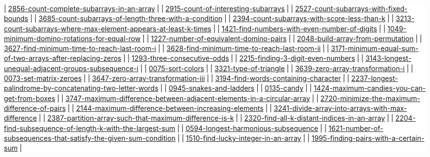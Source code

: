 | [2856-count-complete-subarrays-in-an-array](https://github.com/4-Ford204/LeetCode-Algorithm/tree/master/2856-count-complete-subarrays-in-an-array) |
| [2915-count-of-interesting-subarrays](https://github.com/4-Ford204/LeetCode-Algorithm/tree/master/2915-count-of-interesting-subarrays) |
| [2527-count-subarrays-with-fixed-bounds](https://github.com/4-Ford204/LeetCode-Algorithm/tree/master/2527-count-subarrays-with-fixed-bounds) |
| [3685-count-subarrays-of-length-three-with-a-condition](https://github.com/4-Ford204/LeetCode-Algorithm/tree/master/3685-count-subarrays-of-length-three-with-a-condition) |
| [2394-count-subarrays-with-score-less-than-k](https://github.com/4-Ford204/LeetCode-Algorithm/tree/master/2394-count-subarrays-with-score-less-than-k) |
| [3213-count-subarrays-where-max-element-appears-at-least-k-times](https://github.com/4-Ford204/LeetCode-Algorithm/tree/master/3213-count-subarrays-where-max-element-appears-at-least-k-times) |
| [1421-find-numbers-with-even-number-of-digits](https://github.com/4-Ford204/LeetCode-Algorithm/tree/master/1421-find-numbers-with-even-number-of-digits) |
| [1049-minimum-domino-rotations-for-equal-row](https://github.com/4-Ford204/LeetCode-Algorithm/tree/master/1049-minimum-domino-rotations-for-equal-row) |
| [1227-number-of-equivalent-domino-pairs](https://github.com/4-Ford204/LeetCode-Algorithm/tree/master/1227-number-of-equivalent-domino-pairs) |
| [2048-build-array-from-permutation](https://github.com/4-Ford204/LeetCode-Algorithm/tree/master/2048-build-array-from-permutation) |
| [3627-find-minimum-time-to-reach-last-room-i](https://github.com/4-Ford204/LeetCode-Algorithm/tree/master/3627-find-minimum-time-to-reach-last-room-i) |
| [3628-find-minimum-time-to-reach-last-room-ii](https://github.com/4-Ford204/LeetCode-Algorithm/tree/master/3628-find-minimum-time-to-reach-last-room-ii) |
| [3171-minimum-equal-sum-of-two-arrays-after-replacing-zeros](https://github.com/4-Ford204/LeetCode-Algorithm/tree/master/3171-minimum-equal-sum-of-two-arrays-after-replacing-zeros) |
| [1293-three-consecutive-odds](https://github.com/4-Ford204/LeetCode-Algorithm/tree/master/1293-three-consecutive-odds) |
| [2215-finding-3-digit-even-numbers](https://github.com/4-Ford204/LeetCode-Algorithm/tree/master/2215-finding-3-digit-even-numbers) |
| [3143-longest-unequal-adjacent-groups-subsequence-i](https://github.com/4-Ford204/LeetCode-Algorithm/tree/master/3143-longest-unequal-adjacent-groups-subsequence-i) |
| [0075-sort-colors](https://github.com/4-Ford204/LeetCode-Algorithm/tree/master/0075-sort-colors) |
| [3321-type-of-triangle](https://github.com/4-Ford204/LeetCode-Algorithm/tree/master/3321-type-of-triangle) |
| [3639-zero-array-transformation-i](https://github.com/4-Ford204/LeetCode-Algorithm/tree/master/3639-zero-array-transformation-i) |
| [0073-set-matrix-zeroes](https://github.com/4-Ford204/LeetCode-Algorithm/tree/master/0073-set-matrix-zeroes) |
| [3647-zero-array-transformation-iii](https://github.com/4-Ford204/LeetCode-Algorithm/tree/master/3647-zero-array-transformation-iii) |
| [3194-find-words-containing-character](https://github.com/4-Ford204/LeetCode-Algorithm/tree/master/3194-find-words-containing-character) |
| [2237-longest-palindrome-by-concatenating-two-letter-words](https://github.com/4-Ford204/LeetCode-Algorithm/tree/master/2237-longest-palindrome-by-concatenating-two-letter-words) |
| [0945-snakes-and-ladders](https://github.com/4-Ford204/LeetCode-Algorithm/tree/master/0945-snakes-and-ladders) |
| [0135-candy](https://github.com/4-Ford204/LeetCode-Algorithm/tree/master/0135-candy) |
| [1424-maximum-candies-you-can-get-from-boxes](https://github.com/4-Ford204/LeetCode-Algorithm/tree/master/1424-maximum-candies-you-can-get-from-boxes) |
| [3747-maximum-difference-between-adjacent-elements-in-a-circular-array](https://github.com/4-Ford204/LeetCode-Algorithm/tree/master/3747-maximum-difference-between-adjacent-elements-in-a-circular-array) |
| [2720-minimize-the-maximum-difference-of-pairs](https://github.com/4-Ford204/LeetCode-Algorithm/tree/master/2720-minimize-the-maximum-difference-of-pairs) |
| [2144-maximum-difference-between-increasing-elements](https://github.com/4-Ford204/LeetCode-Algorithm/tree/master/2144-maximum-difference-between-increasing-elements) |
| [3241-divide-array-into-arrays-with-max-difference](https://github.com/4-Ford204/LeetCode-Algorithm/tree/master/3241-divide-array-into-arrays-with-max-difference) |
| [2387-partition-array-such-that-maximum-difference-is-k](https://github.com/4-Ford204/LeetCode-Algorithm/tree/master/2387-partition-array-such-that-maximum-difference-is-k) |
| [2320-find-all-k-distant-indices-in-an-array](https://github.com/4-Ford204/LeetCode-Algorithm/tree/master/2320-find-all-k-distant-indices-in-an-array) |
| [2204-find-subsequence-of-length-k-with-the-largest-sum](https://github.com/4-Ford204/LeetCode-Algorithm/tree/master/2204-find-subsequence-of-length-k-with-the-largest-sum) |
| [0594-longest-harmonious-subsequence](https://github.com/4-Ford204/LeetCode-Algorithm/tree/master/0594-longest-harmonious-subsequence) |
| [1621-number-of-subsequences-that-satisfy-the-given-sum-condition](https://github.com/4-Ford204/LeetCode-Algorithm/tree/master/1621-number-of-subsequences-that-satisfy-the-given-sum-condition) |
| [1510-find-lucky-integer-in-an-array](https://github.com/4-Ford204/LeetCode-Algorithm/tree/master/1510-find-lucky-integer-in-an-array) |
| [1995-finding-pairs-with-a-certain-sum](https://github.com/4-Ford204/LeetCode-Algorithm/tree/master/1995-finding-pairs-with-a-certain-sum) |